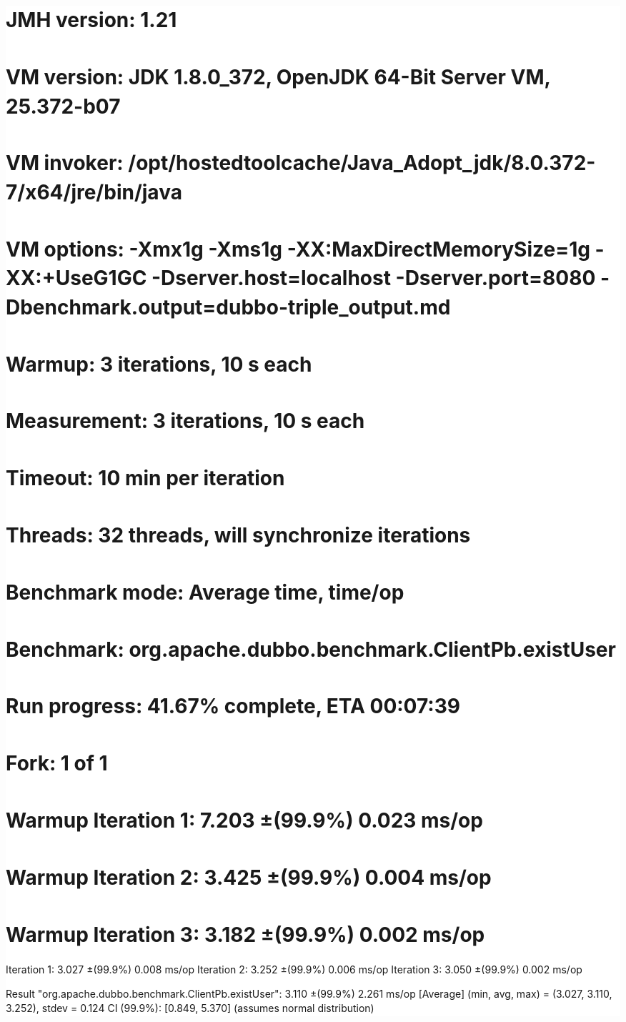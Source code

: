 
# JMH version: 1.21
# VM version: JDK 1.8.0_372, OpenJDK 64-Bit Server VM, 25.372-b07
# VM invoker: /opt/hostedtoolcache/Java_Adopt_jdk/8.0.372-7/x64/jre/bin/java
# VM options: -Xmx1g -Xms1g -XX:MaxDirectMemorySize=1g -XX:+UseG1GC -Dserver.host=localhost -Dserver.port=8080 -Dbenchmark.output=dubbo-triple_output.md
# Warmup: 3 iterations, 10 s each
# Measurement: 3 iterations, 10 s each
# Timeout: 10 min per iteration
# Threads: 32 threads, will synchronize iterations
# Benchmark mode: Average time, time/op
# Benchmark: org.apache.dubbo.benchmark.ClientPb.existUser

# Run progress: 41.67% complete, ETA 00:07:39
# Fork: 1 of 1
# Warmup Iteration   1: 7.203 ±(99.9%) 0.023 ms/op
# Warmup Iteration   2: 3.425 ±(99.9%) 0.004 ms/op
# Warmup Iteration   3: 3.182 ±(99.9%) 0.002 ms/op
Iteration   1: 3.027 ±(99.9%) 0.008 ms/op
Iteration   2: 3.252 ±(99.9%) 0.006 ms/op
Iteration   3: 3.050 ±(99.9%) 0.002 ms/op


Result "org.apache.dubbo.benchmark.ClientPb.existUser":
  3.110 ±(99.9%) 2.261 ms/op [Average]
  (min, avg, max) = (3.027, 3.110, 3.252), stdev = 0.124
  CI (99.9%): [0.849, 5.370] (assumes normal distribution)
